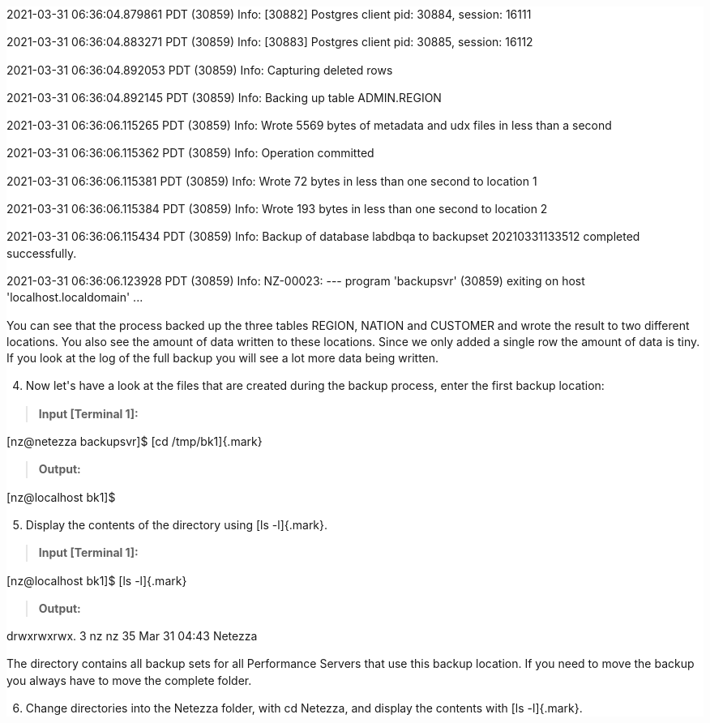 ﻿﻿2021-03-31 06:36:04.879861 PDT (30859) Info: \[30882\] Postgres client
pid: 30884, session: 16111

2021-03-31 06:36:04.883271 PDT (30859) Info: \[30883\] Postgres client
pid: 30885, session: 16112

2021-03-31 06:36:04.892053 PDT (30859) Info: Capturing deleted rows

2021-03-31 06:36:04.892145 PDT (30859) Info: Backing up table
ADMIN.REGION

2021-03-31 06:36:06.115265 PDT (30859) Info: Wrote 5569 bytes of
metadata and udx files in less than a second

2021-03-31 06:36:06.115362 PDT (30859) Info: Operation committed

2021-03-31 06:36:06.115381 PDT (30859) Info: Wrote 72 bytes in less than
one second to location 1

2021-03-31 06:36:06.115384 PDT (30859) Info: Wrote 193 bytes in less
than one second to location 2

2021-03-31 06:36:06.115434 PDT (30859) Info: Backup of database labdbqa
to backupset 20210331133512 completed successfully.

2021-03-31 06:36:06.123928 PDT (30859) Info: NZ-00023: \-\-- program
\'backupsvr\' (30859) exiting on host \'localhost.localdomain\' \...

You can see that the process backed up the three tables REGION, NATION
and CUSTOMER and wrote the result to two different locations. You also
see the amount of data written to these locations. Since we only added a
single row the amount of data is tiny. If you look at the log of the
full backup you will see a lot more data being written.

4.  Now let's have a look at the files that are created during the
    backup process, enter the first backup location:

> **Input \[Terminal 1\]:**

\[nz@netezza backupsvr\]\$ [cd /tmp/bk1]{.mark}

> **Output:**

\[nz@localhost bk1\]\$

5.  Display the contents of the directory using [ls -l]{.mark}.

> **Input \[Terminal 1\]:**

\[nz@localhost bk1\]\$ [ls -l]{.mark}

> **Output:**

﻿drwxrwxrwx. 3 nz nz 35 Mar 31 04:43 Netezza

The directory contains all backup sets for all Performance Servers that
use this backup location. If you need to move the backup you always have
to move the complete folder.

6.  Change directories into the Netezza folder, with cd Netezza, and
    display the contents with [ls -l]{.mark}.
